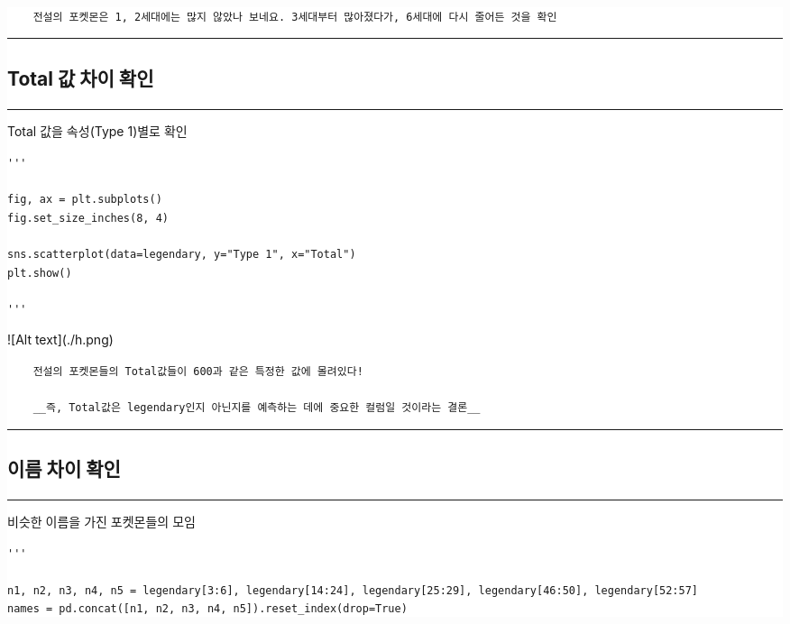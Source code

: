 		전설의 포켓몬은 1, 2세대에는 많지 않았나 보네요. 3세대부터 많아졌다가, 6세대에 다시 줄어든 것을 확인

---

## Total 값 차이 확인

---

Total 값을 속성(Type 1)별로 확인

	'''

	fig, ax = plt.subplots()
	fig.set_size_inches(8, 4)

	sns.scatterplot(data=legendary, y="Type 1", x="Total")
	plt.show()

	'''
<F12>
![Alt text](./h.png)

		전설의 포켓몬들의 Total값들이 600과 같은 특정한 값에 몰려있다!

		__즉, Total값은 legendary인지 아닌지를 예측하는 데에 중요한 컬럼일 것이라는 결론__

---

## 이름 차이 확인

---

비슷한 이름을 가진 포켓몬들의 모임

	'''

	n1, n2, n3, n4, n5 = legendary[3:6], legendary[14:24], legendary[25:29], legendary[46:50], legendary[52:57]
	names = pd.concat([n1, n2, n3, n4, n5]).reset_index(drop=True)
